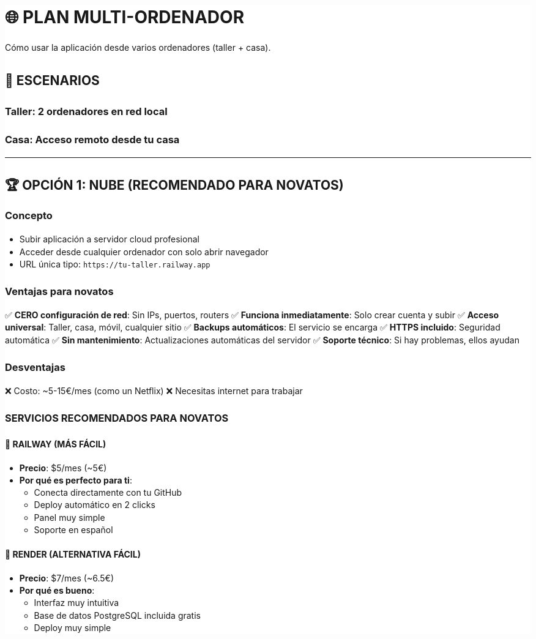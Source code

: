 # 🌐 PLAN MULTI-ORDENADOR

Cómo usar la aplicación desde varios ordenadores (taller + casa).

## 🎯 ESCENARIOS

### **Taller**: 2 ordenadores en red local

### **Casa**: Acceso remoto desde tu casa

---

## 🏆 OPCIÓN 1: NUBE (RECOMENDADO PARA NOVATOS)

### **Concepto**

- Subir aplicación a servidor cloud profesional
- Acceder desde cualquier ordenador con solo abrir navegador
- URL única tipo: `https://tu-taller.railway.app`

### **Ventajas para novatos**

✅ **CERO configuración de red**: Sin IPs, puertos, routers
✅ **Funciona inmediatamente**: Solo crear cuenta y subir
✅ **Acceso universal**: Taller, casa, móvil, cualquier sitio
✅ **Backups automáticos**: El servicio se encarga
✅ **HTTPS incluido**: Seguridad automática
✅ **Sin mantenimiento**: Actualizaciones automáticas del servidor
✅ **Soporte técnico**: Si hay problemas, ellos ayudan

### **Desventajas**

❌ Costo: ~5-15€/mes (como un Netflix)
❌ Necesitas internet para trabajar

### **SERVICIOS RECOMENDADOS PARA NOVATOS**

#### 🥇 **RAILWAY** (MÁS FÁCIL)

- **Precio**: $5/mes (~5€)
- **Por qué es perfecto para ti**:
  - Conecta directamente con tu GitHub
  - Deploy automático en 2 clicks
  - Panel muy simple
  - Soporte en español

#### 🥈 **RENDER** (ALTERNATIVA FÁCIL)

- **Precio**: $7/mes (~6.5€)
- **Por qué es bueno**:
  - Interfaz muy intuitiva
  - Base de datos PostgreSQL incluida gratis
  - Deploy muy simple
